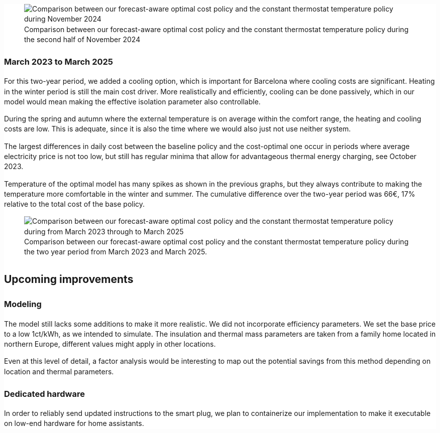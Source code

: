 <figure class="image-container">
  <img
  src="{{ site.baseurl }}/assets/images/compare_costs_temps_Barcelona_Nov.png"
  alt="Comparison between our forecast-aware optimal cost policy and the constant thermostat temperature policy during November 2024"
  style="width: 100%; height: auto;"
  >
  <figcaption class="image-caption">Comparison between our forecast-aware optimal cost policy and the constant thermostat temperature policy during the second half of November 2024</figcaption>
</figure>

### March 2023 to March 2025

For this two-year period, we added a cooling option, which is important for Barcelona where cooling costs are significant. Heating in the winter period is still the main cost driver. More realistically and efficiently, cooling can be done passively, which in our model would mean making the effective isolation parameter also controllable. 

During the spring and autumn where the external temperature is on average within the comfort range, the heating and cooling costs are low. This is adequate, since it is also the time where we would also just not use neither system.

The largest differences in daily cost between the baseline policy and the cost-optimal one occur in periods where average electricity price is not too low, but still has regular minima that allow for advantageous thermal energy charging, see October 2023. 

Temperature of the optimal model has many spikes as shown in the previous graphs, but they always contribute to making the temperature more comfortable in the winter and summer. The cumulative difference over the two-year period was 66€, 17% relative to the total cost of the base policy.

<figure class="image-container">
  <img 
  src="{{ site.baseurl }}/assets/images/compare_costs_temps_Barcelona_Mar23_Mar25.png" 
  alt="Comparison between our forecast-aware optimal cost policy and the constant thermostat temperature policy during from March 2023 through to March 2025"
  style="width: 100%; height: auto;"
  >
  <figcaption class="image-caption">Comparison between our forecast-aware optimal cost policy and the constant thermostat temperature policy during the two year period from March 2023 and March 2025.</figcaption>
</figure>

## Upcoming improvements

### Modeling

The model still lacks some additions to make it more realistic. We did not incorporate efficiency parameters. We set the base price to a low 1ct/kWh, as we intended to simulate. The insulation and thermal mass parameters are taken from a family home located in northern Europe, different values might apply in other locations.

Even at this level of detail, a factor analysis would be interesting to map out the potential savings from this method depending on location and thermal parameters.

### Dedicated hardware
In order to reliably send updated instructions to the smart plug, we plan to containerize our implementation to make it executable on low-end hardware for home assistants.